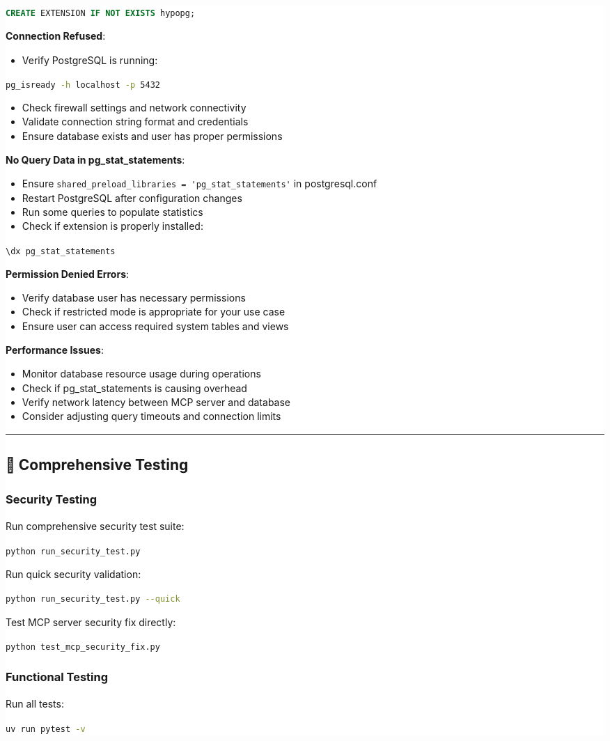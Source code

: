```sql
CREATE EXTENSION IF NOT EXISTS hypopg;
```

**Connection Refused**:
- Verify PostgreSQL is running:
```bash
pg_isready -h localhost -p 5432
```
- Check firewall settings and network connectivity
- Validate connection string format and credentials
- Ensure database exists and user has proper permissions

**No Query Data in pg_stat_statements**:
- Ensure `shared_preload_libraries = 'pg_stat_statements'` in postgresql.conf
- Restart PostgreSQL after configuration changes
- Run some queries to populate statistics
- Check if extension is properly installed:
```sql
\dx pg_stat_statements
```

**Permission Denied Errors**:
- Verify database user has necessary permissions
- Check if restricted mode is appropriate for your use case
- Ensure user can access required system tables and views

**Performance Issues**:
- Monitor database resource usage during operations
- Check if pg_stat_statements is causing overhead
- Verify network latency between MCP server and database
- Consider adjusting query timeouts and connection limits

---

## 🧪 **Comprehensive Testing**

### **Security Testing**
Run comprehensive security test suite:
```bash
python run_security_test.py
```

Run quick security validation:
```bash
python run_security_test.py --quick
```

Test MCP server security fix directly:
```bash
python test_mcp_security_fix.py
```

### **Functional Testing**
Run all tests:
```bash
uv run pytest -v
```
